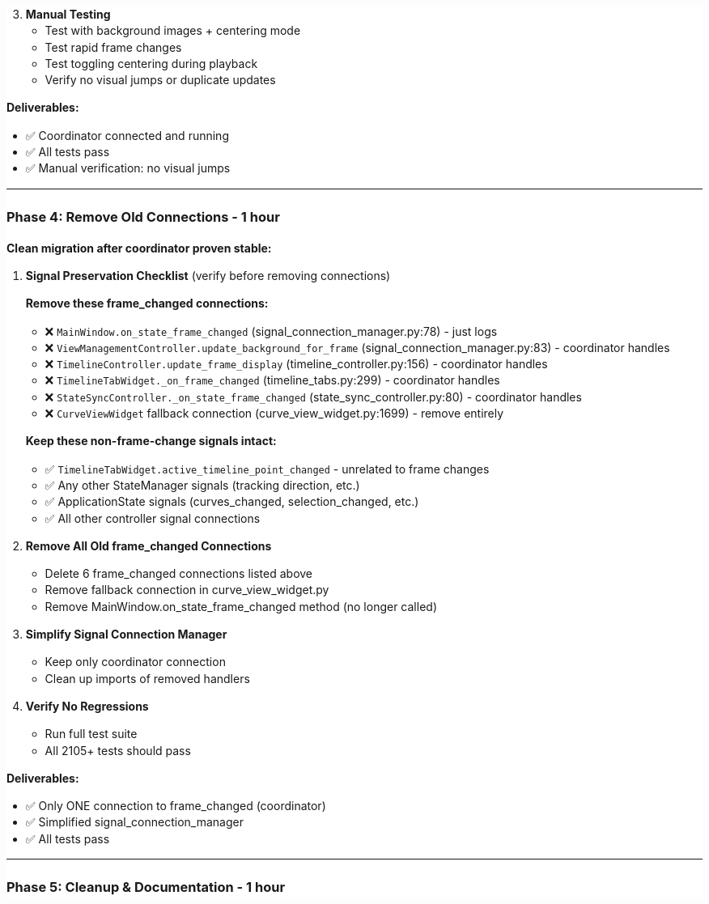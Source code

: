 3. **Manual Testing**
   - Test with background images + centering mode
   - Test rapid frame changes
   - Test toggling centering during playback
   - Verify no visual jumps or duplicate updates

**Deliverables:**
- ✅ Coordinator connected and running
- ✅ All tests pass
- ✅ Manual verification: no visual jumps

---

### Phase 4: Remove Old Connections - **1 hour**

**Clean migration after coordinator proven stable:**

1. **Signal Preservation Checklist** (verify before removing connections)

   **Remove these frame_changed connections:**
   - ❌ `MainWindow.on_state_frame_changed` (signal_connection_manager.py:78) - just logs
   - ❌ `ViewManagementController.update_background_for_frame` (signal_connection_manager.py:83) - coordinator handles
   - ❌ `TimelineController.update_frame_display` (timeline_controller.py:156) - coordinator handles
   - ❌ `TimelineTabWidget._on_frame_changed` (timeline_tabs.py:299) - coordinator handles
   - ❌ `StateSyncController._on_state_frame_changed` (state_sync_controller.py:80) - coordinator handles
   - ❌ `CurveViewWidget` fallback connection (curve_view_widget.py:1699) - remove entirely

   **Keep these non-frame-change signals intact:**
   - ✅ `TimelineTabWidget.active_timeline_point_changed` - unrelated to frame changes
   - ✅ Any other StateManager signals (tracking direction, etc.)
   - ✅ ApplicationState signals (curves_changed, selection_changed, etc.)
   - ✅ All other controller signal connections

2. **Remove All Old frame_changed Connections**
   - Delete 6 frame_changed connections listed above
   - Remove fallback connection in curve_view_widget.py
   - Remove MainWindow.on_state_frame_changed method (no longer called)

3. **Simplify Signal Connection Manager**
   - Keep only coordinator connection
   - Clean up imports of removed handlers

4. **Verify No Regressions**
   - Run full test suite
   - All 2105+ tests should pass

**Deliverables:**
- ✅ Only ONE connection to frame_changed (coordinator)
- ✅ Simplified signal_connection_manager
- ✅ All tests pass

---

### Phase 5: Cleanup & Documentation - **1 hour**
